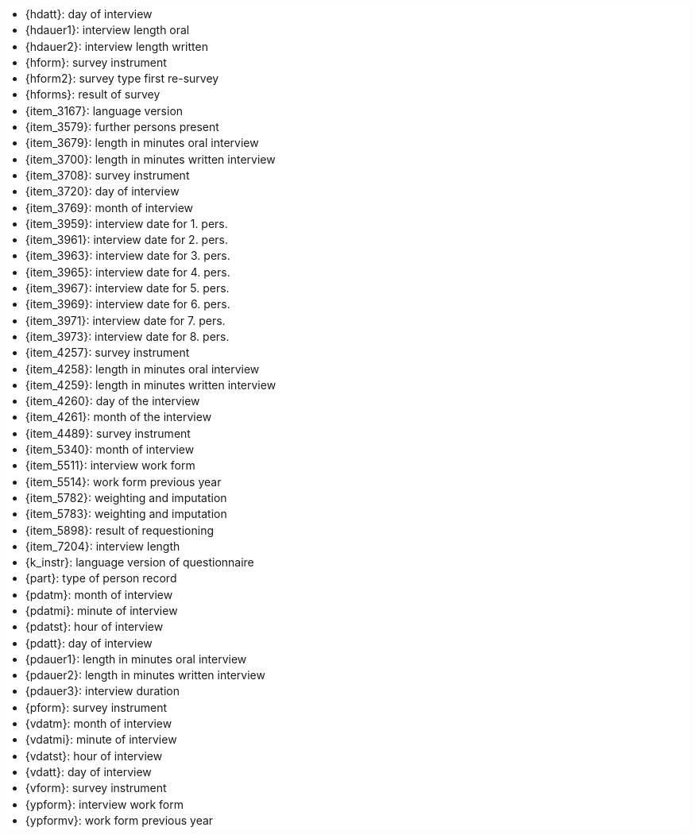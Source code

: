 - {hdatt}: day of interview
- {hdauer1}: interview length oral
- {hdauer2}: interview length written
- {hform}: survey instrument
- {hform2}: survey type first re-survey
- {hforms}: result of survey
- {item_3167}: language version
- {item_3579}: further persons present
- {item_3679}: length in minutes oral interview
- {item_3700}: length in minutes written interview
- {item_3708}: survey instrument
- {item_3720}: day of interview
- {item_3769}: month of interview
- {item_3959}: interview date for 1. pers.
- {item_3961}: interview date for 2. pers.
- {item_3963}: interview date for 3. pers.
- {item_3965}: interview date for 4. pers.
- {item_3967}: interview date for 5. pers.
- {item_3969}: interview date for 6. pers.
- {item_3971}: interview date for 7. pers.
- {item_3973}: interview date for 8. pers.
- {item_4257}: survey instrument
- {item_4258}: length in minutes oral interview
- {item_4259}: length in minutes written interview
- {item_4260}: day of the interview
- {item_4261}: month of the interview
- {item_4489}: survey instrument
- {item_5340}: month of interview
- {item_5511}: interview work form
- {item_5514}: work form previous year
- {item_5782}: weighting and imputation
- {item_5783}: weighting and imputation
- {item_5898}: result of requestioning
- {item_7204}: interview length
- {k_instr}: language version of questionnaire
- {part}: type of person record
- {pdatm}: month of interview
- {pdatmi}: minute of interview
- {pdatst}: hour of interview
- {pdatt}: day of interview
- {pdauer1}: length in minutes oral interview
- {pdauer2}: length in minutes written interview
- {pdauer3}: interview duration
- {pform}: survey instrument
- {vdatm}: month of interview
- {vdatmi}: minute of interview
- {vdatst}: hour of interview
- {vdatt}: day of interview
- {vform}: survey instrument
- {ypform}: interview work form
- {ypformv}: work form previous year

